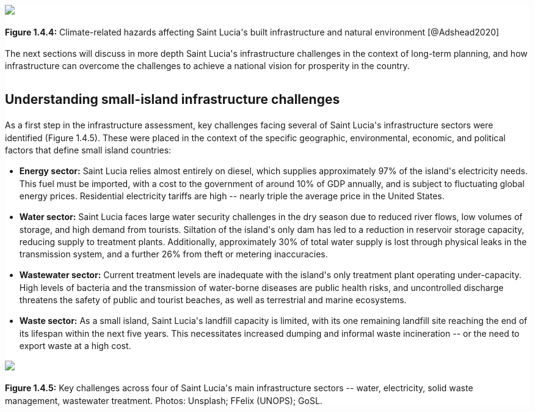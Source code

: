 ![](assets/Fig_1.4.4.png)

**Figure 1.4.4:** Climate-related hazards
affecting Saint Lucia's built infrastructure and natural environment
[@Adshead2020]

The next sections will discuss in more depth Saint Lucia's
infrastructure challenges in the context of long-term planning, and how
infrastructure can overcome the challenges to achieve a national vision
for prosperity in the country.

## Understanding small-island infrastructure challenges

As a first step in the infrastructure assessment, key challenges facing
several of Saint Lucia's infrastructure sectors were identified (Figure
1.4.5). These were placed in the context of the specific geographic,
environmental, economic, and political factors that define small island
countries:

- **Energy sector:** Saint Lucia relies almost entirely on diesel,
  which supplies approximately 97% of the island's electricity needs.
  This fuel must be imported, with a cost to the government of around
  10% of GDP annually, and is subject to fluctuating global energy
  prices. Residential electricity tariffs are high -- nearly triple
  the average price in the United States.

- **Water sector:** Saint Lucia faces large water security challenges
  in the dry season due to reduced river flows, low volumes of
  storage, and high demand from tourists. Siltation of the island's
  only dam has led to a reduction in reservoir storage capacity,
  reducing supply to treatment plants. Additionally, approximately 30%
  of total water supply is lost through physical leaks in the
  transmission system, and a further 26% from theft or metering
  inaccuracies.

- **Wastewater sector:** Current treatment levels are inadequate with
  the island's only treatment plant operating under-capacity. High
  levels of bacteria and the transmission of water-borne diseases are
  public health risks, and uncontrolled discharge threatens the safety
  of public and tourist beaches, as well as terrestrial and marine
  ecosystems.

- **Waste sector:** As a small island, Saint Lucia's landfill capacity
  is limited, with its one remaining landfill site reaching the end of
  its lifespan within the next five years. This necessitates increased
  dumping and informal waste incineration -- or the need to export
  waste at a high cost.

![](assets/Fig_1.4.5.png)

**Figure 1.4.5:** Key challenges across four of Saint Lucia's main
infrastructure sectors -- water, electricity, solid waste management,
wastewater treatment. Photos: Unsplash; FFelix (UNOPS); GoSL.
